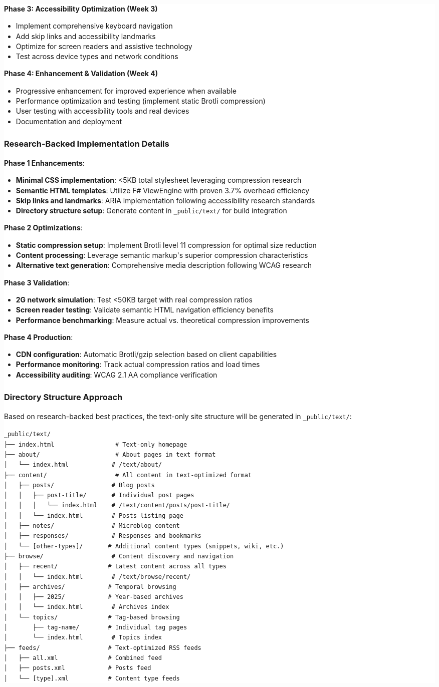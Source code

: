 **Phase 3: Accessibility Optimization (Week 3)**
- Implement comprehensive keyboard navigation
- Add skip links and accessibility landmarks
- Optimize for screen readers and assistive technology
- Test across device types and network conditions

**Phase 4: Enhancement & Validation (Week 4)**
- Progressive enhancement for improved experience when available
- Performance optimization and testing (implement static Brotli compression)
- User testing with accessibility tools and real devices
- Documentation and deployment

### Research-Backed Implementation Details

**Phase 1 Enhancements**:
- **Minimal CSS implementation**: <5KB total stylesheet leveraging compression research
- **Semantic HTML templates**: Utilize F# ViewEngine with proven 3.7% overhead efficiency  
- **Skip links and landmarks**: ARIA implementation following accessibility research standards
- **Directory structure setup**: Generate content in `_public/text/` for build integration

**Phase 2 Optimizations**:
- **Static compression setup**: Implement Brotli level 11 compression for optimal size reduction
- **Content processing**: Leverage semantic markup's superior compression characteristics
- **Alternative text generation**: Comprehensive media description following WCAG research

**Phase 3 Validation**:
- **2G network simulation**: Test <50KB target with real compression ratios
- **Screen reader testing**: Validate semantic HTML navigation efficiency benefits
- **Performance benchmarking**: Measure actual vs. theoretical compression improvements

**Phase 4 Production**:
- **CDN configuration**: Automatic Brotli/gzip selection based on client capabilities
- **Performance monitoring**: Track actual compression ratios and load times
- **Accessibility auditing**: WCAG 2.1 AA compliance verification

### Directory Structure Approach

Based on research-backed best practices, the text-only site structure will be generated in `_public/text/`:

```
_public/text/
├── index.html                 # Text-only homepage
├── about/                     # About pages in text format
│   └── index.html            # /text/about/
├── content/                   # All content in text-optimized format
│   ├── posts/                # Blog posts
│   │   ├── post-title/       # Individual post pages
│   │   │   └── index.html    # /text/content/posts/post-title/
│   │   └── index.html        # Posts listing page
│   ├── notes/                # Microblog content
│   ├── responses/            # Responses and bookmarks
│   └── [other-types]/       # Additional content types (snippets, wiki, etc.)
├── browse/                   # Content discovery and navigation
│   ├── recent/              # Latest content across all types
│   │   └── index.html        # /text/browse/recent/
│   ├── archives/            # Temporal browsing
│   │   ├── 2025/            # Year-based archives
│   │   └── index.html        # Archives index
│   └── topics/              # Tag-based browsing
│       ├── tag-name/        # Individual tag pages
│       └── index.html        # Topics index
├── feeds/                   # Text-optimized RSS feeds
│   ├── all.xml              # Combined feed
│   ├── posts.xml            # Posts feed
│   └── [type].xml           # Content type feeds
```